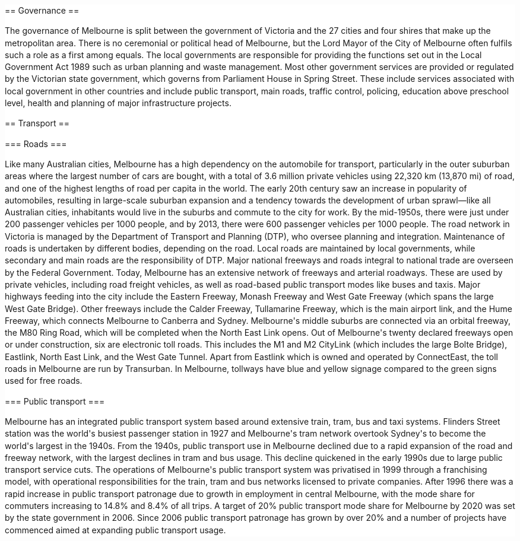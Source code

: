 
== Governance ==

The governance of Melbourne is split between the government of Victoria and the 27 cities and four shires that make up the metropolitan area. There is no ceremonial or political head of Melbourne, but the Lord Mayor of the City of Melbourne often fulfils such a role as a first among equals.
The local governments are responsible for providing the functions set out in the Local Government Act 1989 such as urban planning and waste management. Most other government services are provided or regulated by the Victorian state government, which governs from Parliament House in Spring Street. These include services associated with local government in other countries and include public transport, main roads, traffic control, policing, education above preschool level, health and planning of major infrastructure projects.


== Transport ==


=== Roads ===

Like many Australian cities, Melbourne has a high dependency on the automobile for transport, particularly in the outer suburban areas where the largest number of cars are bought, with a total of 3.6 million private vehicles using 22,320 km (13,870 mi) of road, and one of the highest lengths of road per capita in the world. The early 20th century saw an increase in popularity of automobiles, resulting in large-scale suburban expansion and a tendency towards the development of urban sprawl—like all Australian cities, inhabitants would live in the suburbs and commute to the city for work. By the mid-1950s, there were just under 200 passenger vehicles per 1000 people, and by 2013, there were 600 passenger vehicles per 1000 people.
The road network in Victoria is managed by the Department of Transport and Planning (DTP), who oversee planning and integration. Maintenance of roads is undertaken by different bodies, depending on the road. Local roads are maintained by local governments, while secondary and main roads are the responsibility of DTP. Major national freeways and roads integral to national trade are overseen by the Federal Government.
Today, Melbourne has an extensive network of freeways and arterial roadways. These are used by private vehicles, including road freight vehicles, as well as road-based public transport modes like buses and taxis. Major highways feeding into the city include the Eastern Freeway, Monash Freeway and West Gate Freeway (which spans the large West Gate Bridge). Other freeways include the Calder Freeway, Tullamarine Freeway, which is the main airport link, and the Hume Freeway, which connects Melbourne to Canberra and Sydney. Melbourne's middle suburbs are connected via an orbital freeway, the M80 Ring Road, which will be completed when the North East Link opens.
Out of Melbourne's twenty declared freeways open or under construction, six are electronic toll roads. This includes the M1 and M2 CityLink (which includes the large Bolte Bridge), Eastlink, North East Link, and the West Gate Tunnel. Apart from Eastlink which is owned and operated by ConnectEast, the toll roads in Melbourne are run by Transurban. In Melbourne, tollways have blue and yellow signage compared to the green signs used for free roads.


=== Public transport ===

Melbourne has an integrated public transport system based around extensive train, tram, bus and taxi systems. Flinders Street station was the world's busiest passenger station in 1927 and Melbourne's tram network overtook Sydney's to become the world's largest in the 1940s. From the 1940s, public transport use in Melbourne declined due to a rapid expansion of the road and freeway network, with the largest declines in tram and bus usage. This decline quickened in the early 1990s due to large public transport service cuts. The operations of Melbourne's public transport system was privatised in 1999 through a franchising model, with operational responsibilities for the train, tram and bus networks licensed to private companies. After 1996 there was a rapid increase in public transport patronage due to growth in employment in central Melbourne, with the mode share for commuters increasing to 14.8% and 8.4% of all trips. A target of 20% public transport mode share for Melbourne by 2020 was set by the state government in 2006. Since 2006 public transport patronage has grown by over 20% and a number of projects have commenced aimed at expanding public transport usage.

